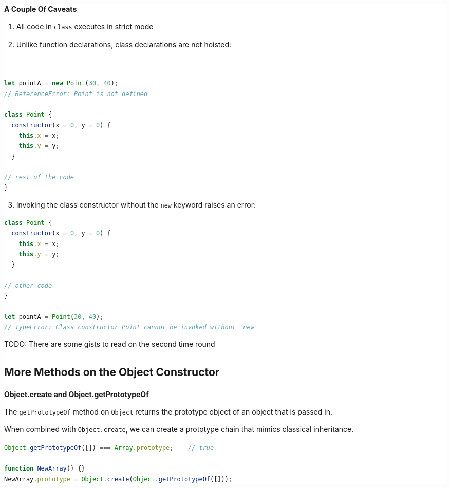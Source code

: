 **A Couple Of Caveats**

1. All code in `class` executes in strict mode

2. Unlike function declarations, class declarations are not hoisted:
``` js


let pointA = new Point(30, 40);           
// ReferenceError: Point is not defined

class Point {
  constructor(x = 0, y = 0) {
    this.x = x;
    this.y = y;
  }

// rest of the code
}
```

3. Invoking the class constructor without the `new` keyword raises an error:
``` js
class Point {
  constructor(x = 0, y = 0) {
    this.x = x;
    this.y = y;
  }

// other code
}

let pointA = Point(30, 40);               
// TypeError: Class constructor Point cannot be invoked without 'new'
```

TODO: There are some gists to read on the second time round


## More Methods on the Object Constructor

**Object.create and Object.getPrototypeOf**

The `getPrototypeOf` method on `Object` returns the prototype object of an object that is passed in. 

When combined with `Object.create`, we can create a prototype chain that mimics classical inheritance.

``` js
Object.getPrototypeOf([]) === Array.prototype;    // true

function NewArray() {}
NewArray.prototype = Object.create(Object.getPrototypeOf([]));
```
